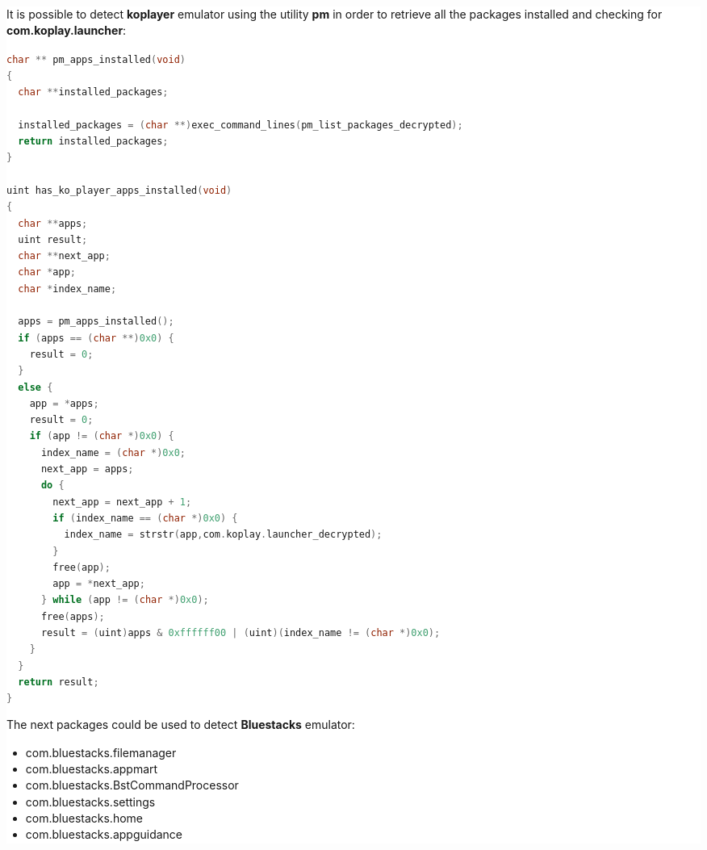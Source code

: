 
It is possible to detect **koplayer** emulator using the utility **pm** in order to retrieve all the packages installed and checking for **com.koplay.launcher**:

```cpp
char ** pm_apps_installed(void)
{
  char **installed_packages;
  
  installed_packages = (char **)exec_command_lines(pm_list_packages_decrypted);
  return installed_packages;
}

uint has_ko_player_apps_installed(void)
{
  char **apps;
  uint result;
  char **next_app;
  char *app;
  char *index_name;
  
  apps = pm_apps_installed();
  if (apps == (char **)0x0) {
    result = 0;
  }
  else {
    app = *apps;
    result = 0;
    if (app != (char *)0x0) {
      index_name = (char *)0x0;
      next_app = apps;
      do {
        next_app = next_app + 1;
        if (index_name == (char *)0x0) {
          index_name = strstr(app,com.koplay.launcher_decrypted);
        }
        free(app);
        app = *next_app;
      } while (app != (char *)0x0);
      free(apps);
      result = (uint)apps & 0xffffff00 | (uint)(index_name != (char *)0x0);
    }
  }
  return result;
}
```

The next packages could be used to detect **Bluestacks** emulator:

* com.bluestacks.filemanager
* com.bluestacks.appmart
* com.bluestacks.BstCommandProcessor
* com.bluestacks.settings
* com.bluestacks.home
* com.bluestacks.appguidance
